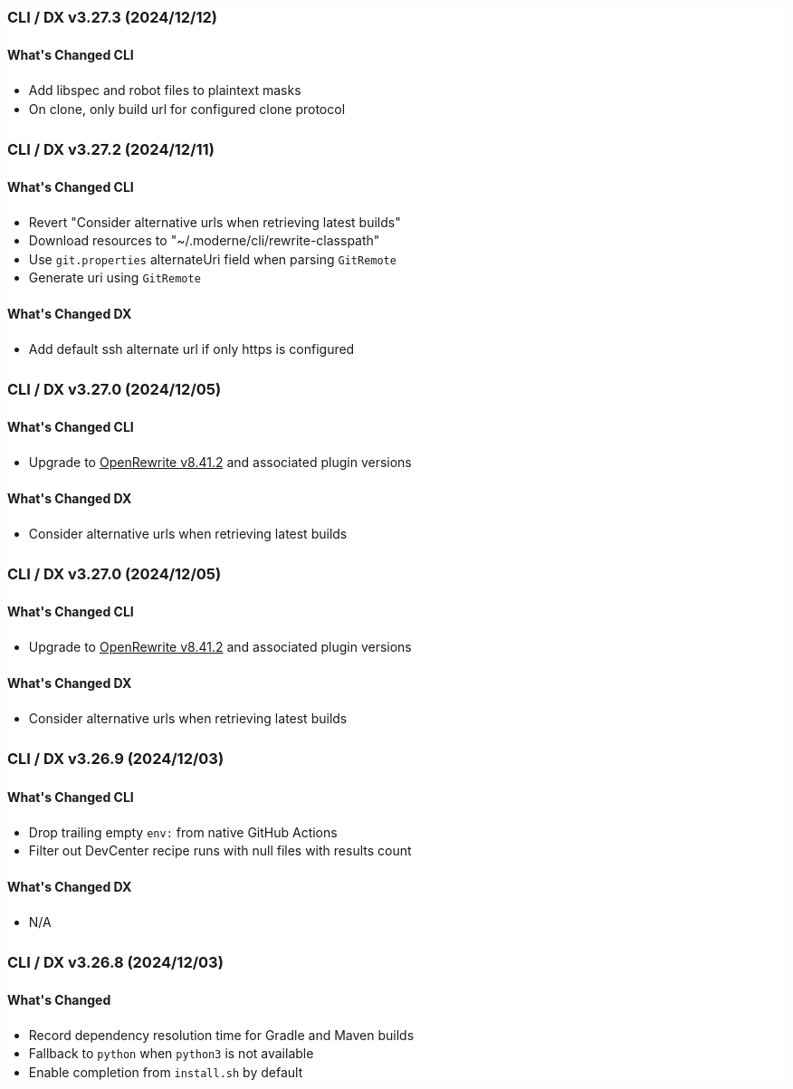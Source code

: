 
### CLI / DX v3.27.3 (2024/12/12)

#### What's Changed CLI
* Add libspec and robot files to plaintext masks
* On clone, only build url for configured clone protocol


### CLI / DX v3.27.2 (2024/12/11)

#### What's Changed CLI
* Revert "Consider alternative urls when retrieving latest builds"
* Download resources to "~/.moderne/cli/rewrite-classpath"
* Use `git.properties` alternateUri field when parsing `GitRemote`
* Generate uri using `GitRemote`
#### What's Changed DX
* Add default ssh alternate url if only https is configured


### CLI / DX v3.27.0 (2024/12/05)

#### What's Changed CLI
* Upgrade to [OpenRewrite v8.41.2](https://github.com/openrewrite/rewrite/releases/tag/v8.41.2) and associated plugin versions
#### What's Changed DX
* Consider alternative urls when retrieving latest builds


### CLI / DX v3.27.0 (2024/12/05)

#### What's Changed CLI
* Upgrade to [OpenRewrite v8.41.2](https://github.com/openrewrite/rewrite/releases/tag/v8.41.2) and associated plugin versions
#### What's Changed DX
* Consider alternative urls when retrieving latest builds


### CLI / DX v3.26.9 (2024/12/03)

#### What's Changed CLI
* Drop trailing empty `env:` from native GitHub Actions
* Filter out DevCenter recipe runs with null files with results count
#### What's Changed DX
* N/A


### CLI / DX v3.26.8 (2024/12/03)

#### What's Changed
* Record dependency resolution time for Gradle and Maven builds
* Fallback to `python` when `python3` is not available
* Enable completion from `install.sh` by default
